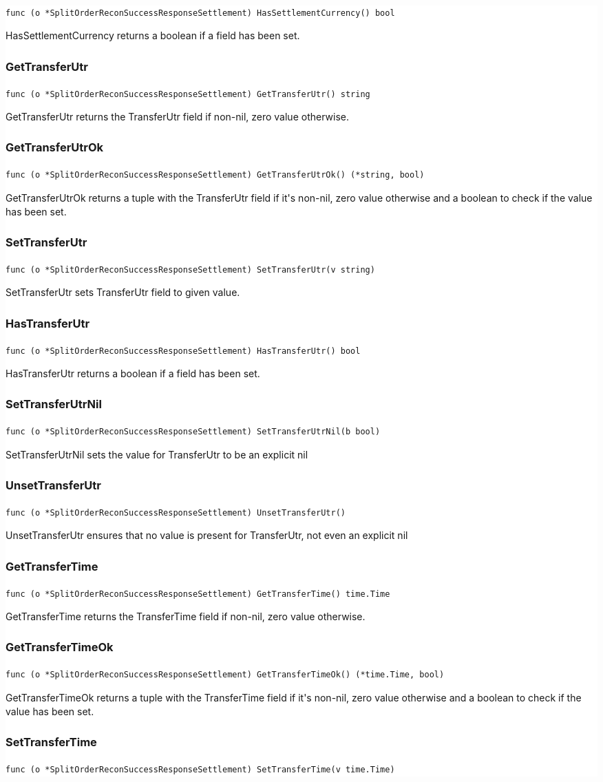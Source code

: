 `func (o *SplitOrderReconSuccessResponseSettlement) HasSettlementCurrency() bool`

HasSettlementCurrency returns a boolean if a field has been set.

### GetTransferUtr

`func (o *SplitOrderReconSuccessResponseSettlement) GetTransferUtr() string`

GetTransferUtr returns the TransferUtr field if non-nil, zero value otherwise.

### GetTransferUtrOk

`func (o *SplitOrderReconSuccessResponseSettlement) GetTransferUtrOk() (*string, bool)`

GetTransferUtrOk returns a tuple with the TransferUtr field if it's non-nil, zero value otherwise
and a boolean to check if the value has been set.

### SetTransferUtr

`func (o *SplitOrderReconSuccessResponseSettlement) SetTransferUtr(v string)`

SetTransferUtr sets TransferUtr field to given value.

### HasTransferUtr

`func (o *SplitOrderReconSuccessResponseSettlement) HasTransferUtr() bool`

HasTransferUtr returns a boolean if a field has been set.

### SetTransferUtrNil

`func (o *SplitOrderReconSuccessResponseSettlement) SetTransferUtrNil(b bool)`

 SetTransferUtrNil sets the value for TransferUtr to be an explicit nil

### UnsetTransferUtr
`func (o *SplitOrderReconSuccessResponseSettlement) UnsetTransferUtr()`

UnsetTransferUtr ensures that no value is present for TransferUtr, not even an explicit nil
### GetTransferTime

`func (o *SplitOrderReconSuccessResponseSettlement) GetTransferTime() time.Time`

GetTransferTime returns the TransferTime field if non-nil, zero value otherwise.

### GetTransferTimeOk

`func (o *SplitOrderReconSuccessResponseSettlement) GetTransferTimeOk() (*time.Time, bool)`

GetTransferTimeOk returns a tuple with the TransferTime field if it's non-nil, zero value otherwise
and a boolean to check if the value has been set.

### SetTransferTime

`func (o *SplitOrderReconSuccessResponseSettlement) SetTransferTime(v time.Time)`
